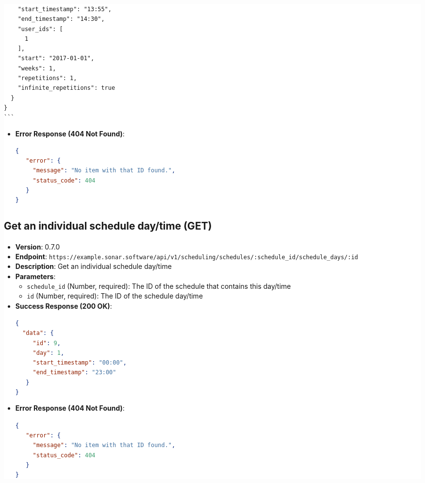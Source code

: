         "start_timestamp": "13:55",
        "end_timestamp": "14:30",
        "user_ids": [
          1
        ],
        "start": "2017-01-01",
        "weeks": 1,
        "repetitions": 1,
        "infinite_repetitions": true
      }
    }
    ```
- **Error Response (404 Not Found)**:
    ```json
    {
       "error": {
         "message": "No item with that ID found.",
         "status_code": 404
       }
    }
    ```

## Get an individual schedule day/time (GET)
- **Version**: 0.7.0
- **Endpoint**: `https://example.sonar.software/api/v1/scheduling/schedules/:schedule_id/schedule_days/:id`
- **Description**: Get an individual schedule day/time
- **Parameters**:
    - `schedule_id` (Number, required): The ID of the schedule that contains this day/time
    - `id` (Number, required): The ID of the schedule day/time
- **Success Response (200 OK)**:
    ```json
    {
      "data": {
         "id": 9,
         "day": 1,
         "start_timestamp": "00:00",
         "end_timestamp": "23:00"
       }
    }
    ```
- **Error Response (404 Not Found)**:
    ```json
    {
       "error": {
         "message": "No item with that ID found.",
         "status_code": 404
       }
    }
    ```
